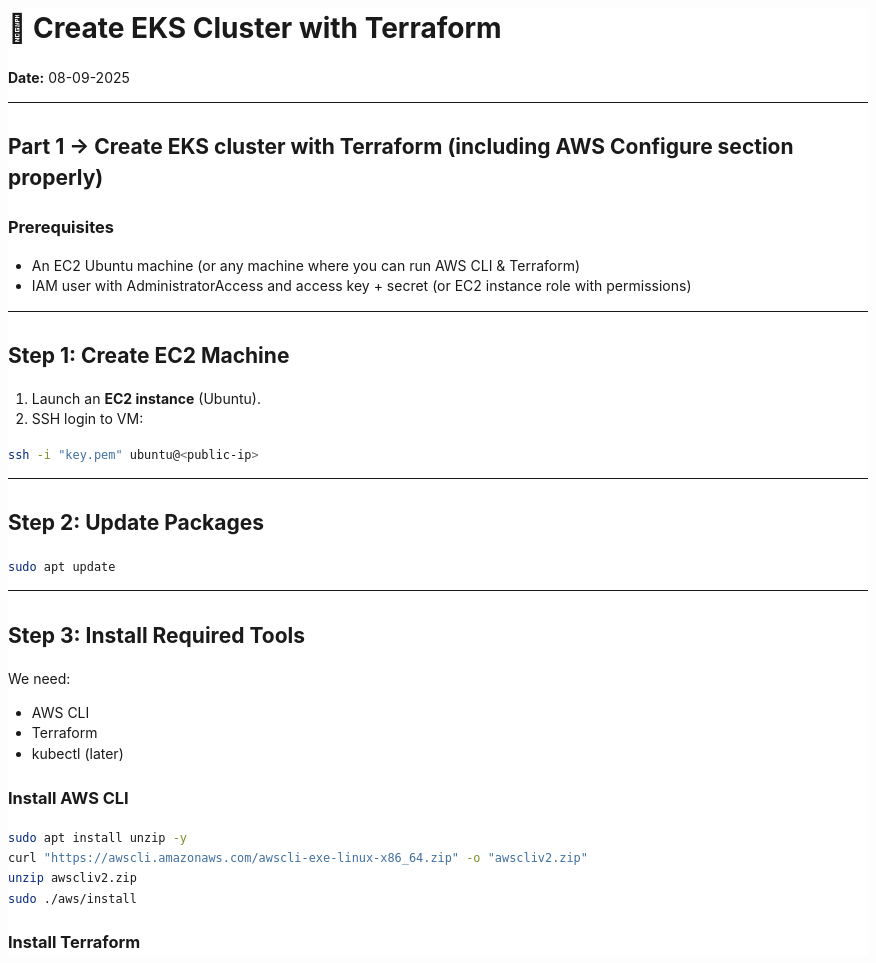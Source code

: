 # 🚀 Create EKS Cluster with Terraform

**Date:** 08-09-2025

---

## Part 1 → Create EKS cluster with Terraform (including AWS Configure section properly)

### Prerequisites
- An EC2 Ubuntu machine (or any machine where you can run AWS CLI & Terraform)
- IAM user with AdministratorAccess and access key + secret (or EC2 instance role with permissions)

---

## Step 1: Create EC2 Machine
1. Launch an **EC2 instance** (Ubuntu).
2. SSH login to VM:

```bash
ssh -i "key.pem" ubuntu@<public-ip>
```

---

## Step 2: Update Packages

```bash
sudo apt update
```

---

## Step 3: Install Required Tools

We need:
- AWS CLI
- Terraform
- kubectl (later)

### Install AWS CLI

```bash
sudo apt install unzip -y
curl "https://awscli.amazonaws.com/awscli-exe-linux-x86_64.zip" -o "awscliv2.zip"
unzip awscliv2.zip
sudo ./aws/install
```

### Install Terraform
